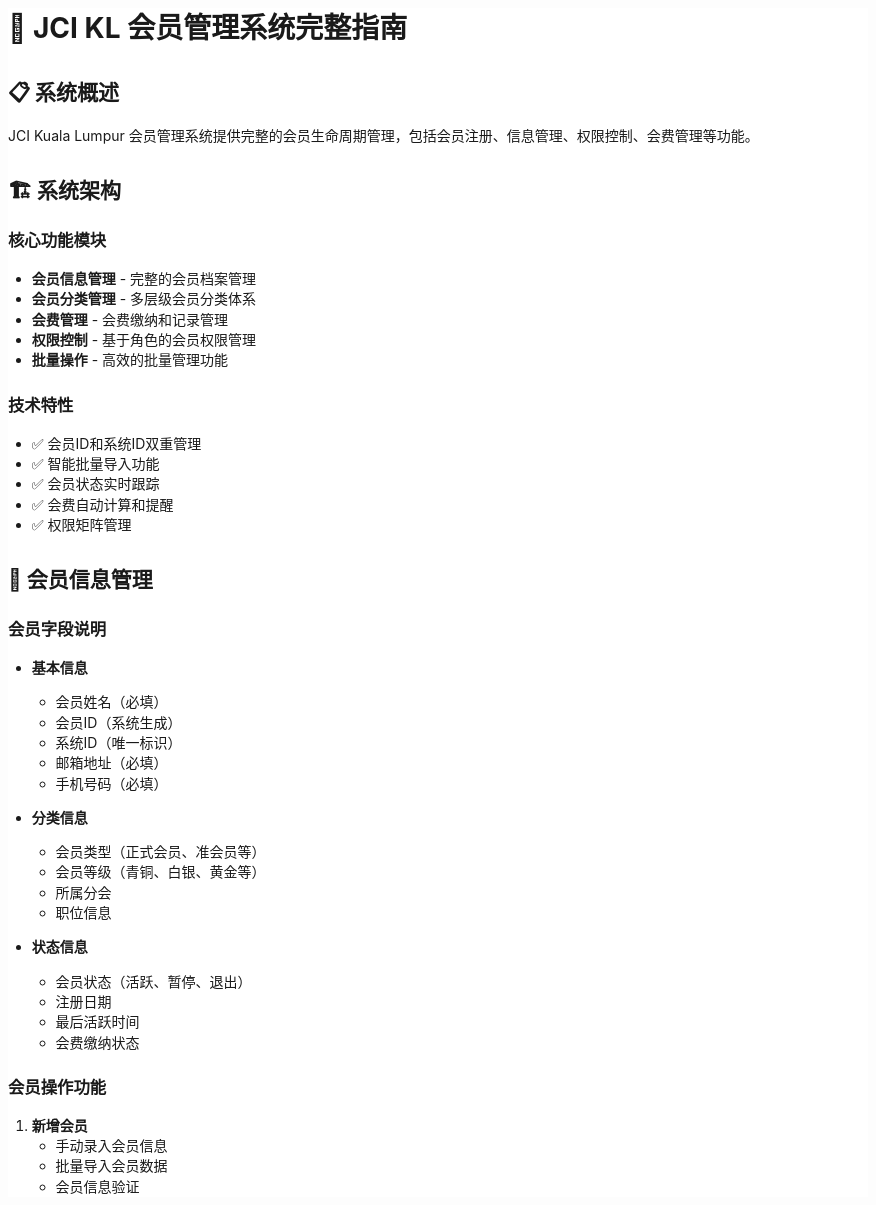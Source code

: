 # 👥 JCI KL 会员管理系统完整指南

## 📋 系统概述

JCI Kuala Lumpur 会员管理系统提供完整的会员生命周期管理，包括会员注册、信息管理、权限控制、会费管理等功能。

## 🏗️ 系统架构

### 核心功能模块
- **会员信息管理** - 完整的会员档案管理
- **会员分类管理** - 多层级会员分类体系
- **会费管理** - 会费缴纳和记录管理
- **权限控制** - 基于角色的会员权限管理
- **批量操作** - 高效的批量管理功能

### 技术特性
- ✅ 会员ID和系统ID双重管理
- ✅ 智能批量导入功能
- ✅ 会员状态实时跟踪
- ✅ 会费自动计算和提醒
- ✅ 权限矩阵管理

## 👤 会员信息管理

### 会员字段说明
- **基本信息**
  - 会员姓名（必填）
  - 会员ID（系统生成）
  - 系统ID（唯一标识）
  - 邮箱地址（必填）
  - 手机号码（必填）

- **分类信息**
  - 会员类型（正式会员、准会员等）
  - 会员等级（青铜、白银、黄金等）
  - 所属分会
  - 职位信息

- **状态信息**
  - 会员状态（活跃、暂停、退出）
  - 注册日期
  - 最后活跃时间
  - 会费缴纳状态

### 会员操作功能
1. **新增会员**
   - 手动录入会员信息
   - 批量导入会员数据
   - 会员信息验证
